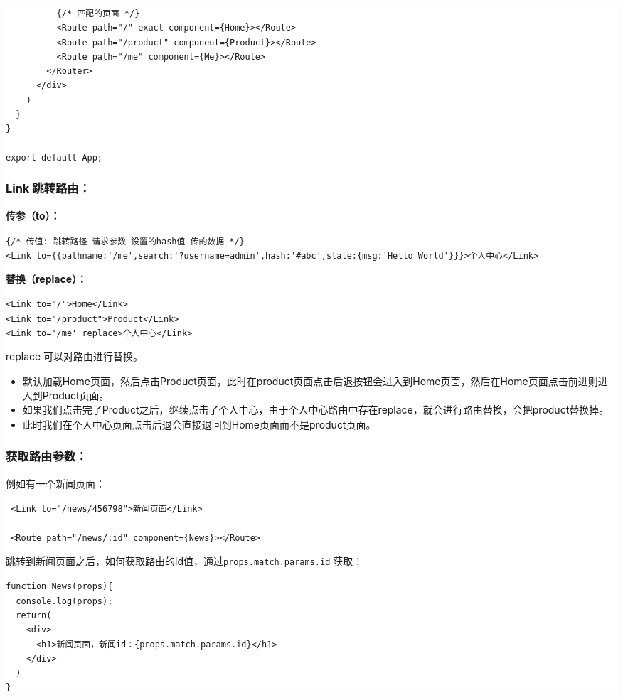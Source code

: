 ```react
          {/* 匹配的页面 */}
          <Route path="/" exact component={Home}></Route>
          <Route path="/product" component={Product}></Route>
          <Route path="/me" component={Me}></Route>
        </Router>
      </div>
    )
  }
}

export default App;
```

### Link 跳转路由：

**传参（to）：**

```react
{/* 传值: 跳转路径 请求参数 设置的hash值 传的数据 */}
<Link to={{pathname:'/me',search:'?username=admin',hash:'#abc',state:{msg:'Hello World'}}}>个人中心</Link>
```

**替换（replace）：**

```
<Link to="/">Home</Link>
<Link to="/product">Product</Link>
<Link to='/me' replace>个人中心</Link>
```

replace 可以对路由进行替换。

- 默认加载Home页面，然后点击Product页面，此时在product页面点击后退按钮会进入到Home页面，然后在Home页面点击前进则进入到Product页面。
- 如果我们点击完了Product之后，继续点击了个人中心，由于个人中心路由中存在replace，就会进行路由替换，会把product替换掉。
- 此时我们在个人中心页面点击后退会直接退回到Home页面而不是product页面。

### 获取路由参数：

例如有一个新闻页面：

```react
 <Link to="/news/456798">新闻页面</Link>
 
 <Route path="/news/:id" component={News}></Route>
```

跳转到新闻页面之后，如何获取路由的id值，通过`props.match.params.id` 获取：

```react
function News(props){
  console.log(props);
  return(
    <div>
      <h1>新闻页面，新闻id：{props.match.params.id}</h1>
    </div>
  )
}
```
